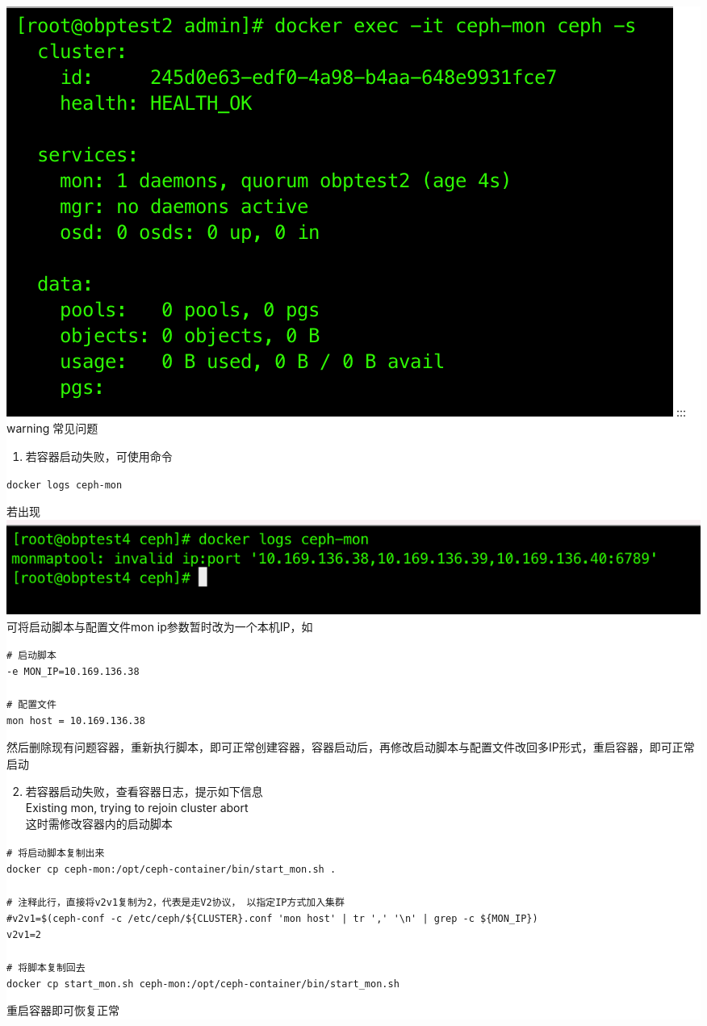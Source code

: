 ![文件截图](/img/blogs/2021/10/ceph_mon_health_ok.png)
::: warning 常见问题
1. 若容器启动失败，可使用命令
``` shell
docker logs ceph-mon
```
若出现
![文件截图](/img/blogs/2021/10/ceph_mon_docker_fail.png)
可将启动脚本与配置文件mon ip参数暂时改为一个本机IP，如
``` shell
# 启动脚本
-e MON_IP=10.169.136.38

# 配置文件
mon host = 10.169.136.38
```
然后删除现有问题容器，重新执行脚本，即可正常创建容器，容器启动后，再修改启动脚本与配置文件改回多IP形式，重启容器，即可正常启动

2. 若容器启动失败，查看容器日志，提示如下信息  
Existing mon, trying to rejoin cluster abort  
这时需修改容器内的启动脚本
``` shell
# 将启动脚本复制出来
docker cp ceph-mon:/opt/ceph-container/bin/start_mon.sh .

# 注释此行，直接将v2v1复制为2，代表是走V2协议， 以指定IP方式加入集群
#v2v1=$(ceph-conf -c /etc/ceph/${CLUSTER}.conf 'mon host' | tr ',' '\n' | grep -c ${MON_IP})
v2v1=2

# 将脚本复制回去
docker cp start_mon.sh ceph-mon:/opt/ceph-container/bin/start_mon.sh 
```
重启容器即可恢复正常